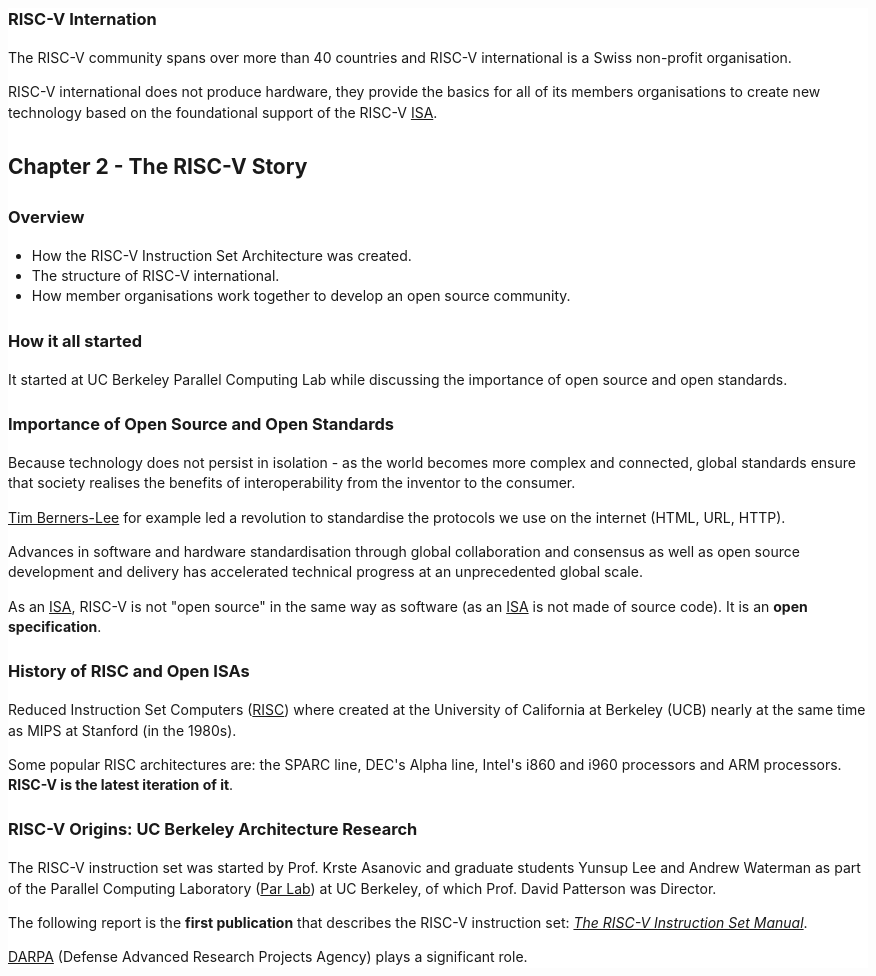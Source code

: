 ### RISC-V Internation
The RISC-V community spans over more than 40 countries and RISC-V international is a Swiss non-profit organisation.

RISC-V international does not produce hardware, they provide the basics for all of its members organisations to create new technology based on the foundational support of the RISC-V [ISA](notes/private/work/isa.md).

## Chapter 2 - The RISC-V Story
### Overview
- How the RISC-V Instruction Set Architecture was created.
- The structure of RISC-V international.
- How member organisations work together to develop an open source community.

### How it all started
It started at UC Berkeley Parallel Computing Lab while discussing the importance of open source and open standards.

### Importance of Open Source and Open Standards
Because technology does not persist in isolation - as the world becomes more complex and connected, global standards ensure that society realises the benefits of interoperability from the inventor to the consumer.

[Tim Berners-Lee](https://en.wikipedia.org/wiki/Tim_Berners-Lee) for example led a revolution to standardise the protocols we use on the internet (HTML, URL, HTTP).

Advances in software and hardware standardisation through global collaboration and consensus as well as open source development and delivery has accelerated technical progress at an unprecedented global scale.

As an [ISA](notes/private/work/isa.md), RISC-V is not "open source" in the same way as software (as an [ISA](notes/private/work/isa.md) is not made of source code). It is an **open specification**.

### History of RISC and Open ISAs
Reduced Instruction Set Computers ([RISC](https://en.wikipedia.org/wiki/Reduced_instruction_set_computer)) where created at the University of California at Berkeley (UCB) nearly at the same time as MIPS at Stanford (in the 1980s).

Some popular RISC architectures are: the SPARC line, DEC's Alpha line, Intel's i860 and i960 processors and ARM processors. **RISC-V is the latest iteration of it**.

### RISC-V Origins: UC Berkeley Architecture Research
The RISC-V instruction set was started by Prof. Krste Asanovic and graduate students Yunsup Lee and Andrew Waterman as part of the Parallel Computing Laboratory ([Par Lab](notes/private/work/parlab.md)) at UC Berkeley, of which Prof. David Patterson was Director.

The following report is the **first publication** that describes the RISC-V instruction set: [_The RISC-V Instruction Set Manual_](https://www2.eecs.berkeley.edu/Pubs/TechRpts/2011/EECS-2011-62.pdf).

[DARPA](https://www.darpa.mil/work-with-us/for-universities) (Defense Advanced Research Projects Agency) plays a significant role.
